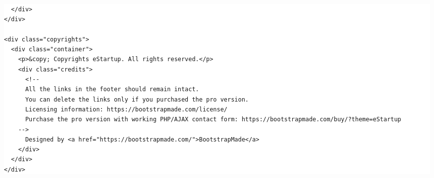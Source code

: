       </div>
    </div>

    <div class="copyrights">
      <div class="container">
        <p>&copy; Copyrights eStartup. All rights reserved.</p>
        <div class="credits">
          <!--
          All the links in the footer should remain intact.
          You can delete the links only if you purchased the pro version.
          Licensing information: https://bootstrapmade.com/license/
          Purchase the pro version with working PHP/AJAX contact form: https://bootstrapmade.com/buy/?theme=eStartup
        -->
          Designed by <a href="https://bootstrapmade.com/">BootstrapMade</a>
        </div>
      </div>
    </div>

  </footer>

  <a href="#" class="back-to-top"><i class="fa fa-chevron-up"></i></a>

  
  <script src="assets/vendor/jquery/jquery.min.js"></script>
  <script src="assets/vendor/bootstrap/js/bootstrap.bundle.min.js"></script>
  <script src="assets/vendor/jquery.easing/jquery.easing.min.js"></script>
  <script src="assets/vendor/php-email-form/validate.js"></script>
  <script src="assets/vendor/modal-video/js/modal-video.min.js"></script>
  <script src="assets/vendor/owl.carousel/owl.carousel.min.js"></script>
  <script src="assets/vendor/superfish/superfish.min.js"></script>
  <script src="assets/vendor/hoverIntent/hoverIntent.js"></script>
  <script src="assets/vendor/aos/aos.js"></script>

  
  <script src="assets/js/main.js"></script>

</body>

</html>
